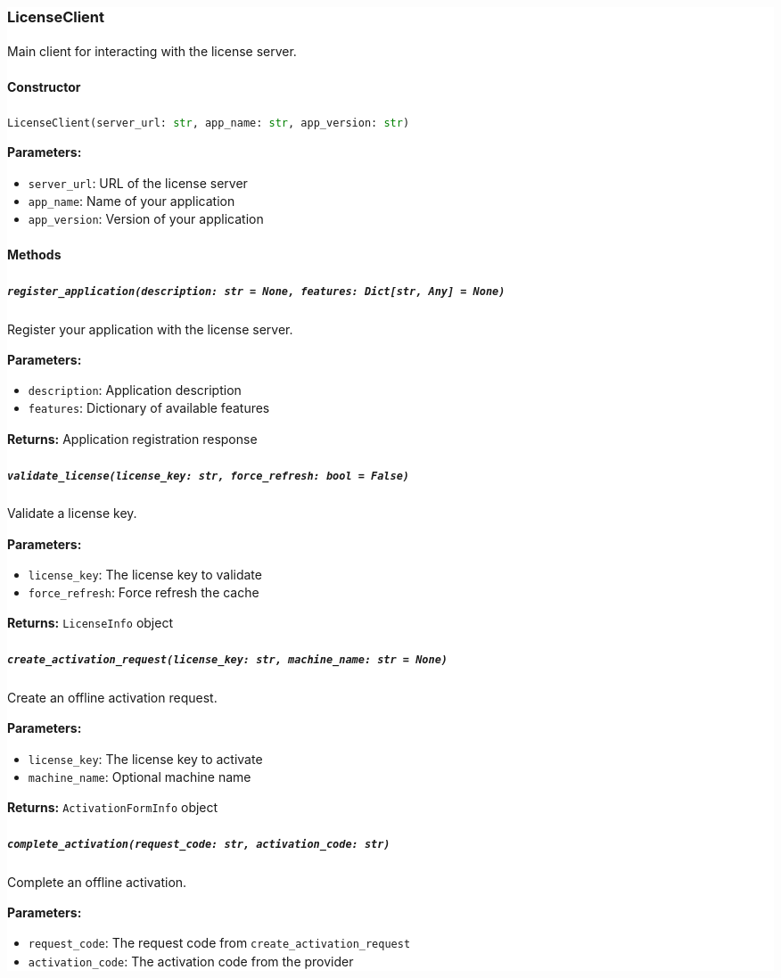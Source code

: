 ### LicenseClient

Main client for interacting with the license server.

#### Constructor

```python
LicenseClient(server_url: str, app_name: str, app_version: str)
```

**Parameters:**
- `server_url`: URL of the license server
- `app_name`: Name of your application
- `app_version`: Version of your application

#### Methods

##### `register_application(description: str = None, features: Dict[str, Any] = None)`

Register your application with the license server.

**Parameters:**
- `description`: Application description
- `features`: Dictionary of available features

**Returns:** Application registration response

##### `validate_license(license_key: str, force_refresh: bool = False)`

Validate a license key.

**Parameters:**
- `license_key`: The license key to validate
- `force_refresh`: Force refresh the cache

**Returns:** `LicenseInfo` object

##### `create_activation_request(license_key: str, machine_name: str = None)`

Create an offline activation request.

**Parameters:**
- `license_key`: The license key to activate
- `machine_name`: Optional machine name

**Returns:** `ActivationFormInfo` object

##### `complete_activation(request_code: str, activation_code: str)`

Complete an offline activation.

**Parameters:**
- `request_code`: The request code from `create_activation_request`
- `activation_code`: The activation code from the provider
